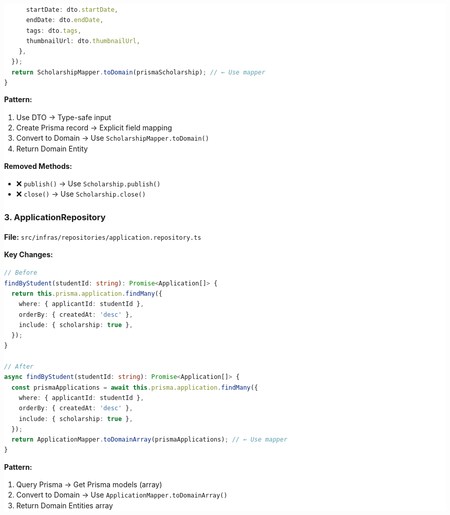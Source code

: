 ```typescript
      startDate: dto.startDate,
      endDate: dto.endDate,
      tags: dto.tags,
      thumbnailUrl: dto.thumbnailUrl,
    },
  });
  return ScholarshipMapper.toDomain(prismaScholarship); // ← Use mapper
}
```

**Pattern:**

1. Use DTO → Type-safe input
2. Create Prisma record → Explicit field mapping
3. Convert to Domain → Use `ScholarshipMapper.toDomain()`
4. Return Domain Entity

**Removed Methods:**

- ❌ `publish()` → Use `Scholarship.publish()`
- ❌ `close()` → Use `Scholarship.close()`

### 3. ApplicationRepository

**File:** `src/infras/repositories/application.repository.ts`

**Key Changes:**

```typescript
// Before
findByStudent(studentId: string): Promise<Application[]> {
  return this.prisma.application.findMany({
    where: { applicantId: studentId },
    orderBy: { createdAt: 'desc' },
    include: { scholarship: true },
  });
}

// After
async findByStudent(studentId: string): Promise<Application[]> {
  const prismaApplications = await this.prisma.application.findMany({
    where: { applicantId: studentId },
    orderBy: { createdAt: 'desc' },
    include: { scholarship: true },
  });
  return ApplicationMapper.toDomainArray(prismaApplications); // ← Use mapper
}
```

**Pattern:**

1. Query Prisma → Get Prisma models (array)
2. Convert to Domain → Use `ApplicationMapper.toDomainArray()`
3. Return Domain Entities array
